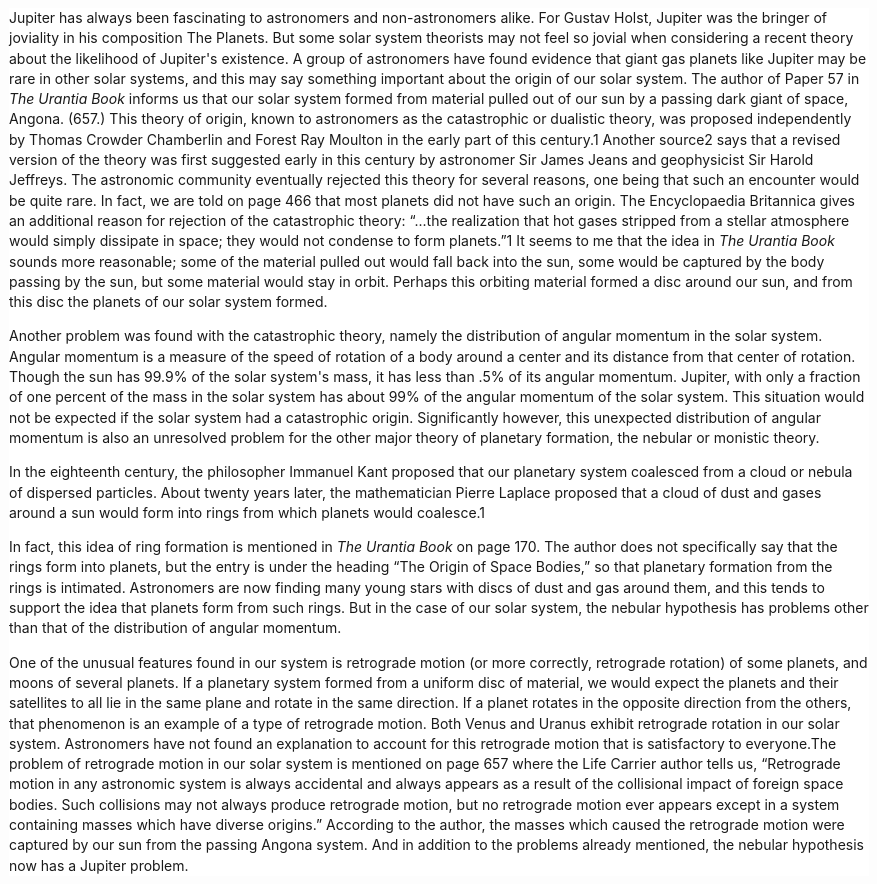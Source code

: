 Jupiter has always been fascinating to astronomers and non-astronomers alike. For Gustav Holst, Jupiter was the bringer of joviality in his composition The Planets. But some solar system theorists may not feel so jovial when considering a recent theory about the likelihood of Jupiter's existence. A group of astronomers have found evidence that giant gas planets like Jupiter may be rare in other solar systems, and this may say something important about the origin of our solar system. The author of Paper 57 in _The Urantia Book_ informs us that our solar system formed from material pulled out of our sun by a passing dark giant of space, Angona. (657.) This theory of origin, known to astronomers as the catastrophic or dualistic theory, was proposed independently by Thomas Crowder Chamberlin and Forest Ray Moulton in the early part of this century.1 Another source2 says that a revised version of the theory was first suggested early in this century by astronomer Sir James Jeans and geophysicist Sir Harold Jeffreys. The astronomic community eventually rejected this theory for several reasons, one being that such an encounter would be quite rare. In fact, we are told on page 466 that most planets did not have such an origin. The Encyclopaedia Britannica gives an additional reason for rejection of the catastrophic theory: “...the realization that hot gases stripped from a stellar atmosphere would simply dissipate in space; they would not condense to form planets.”1 It seems to me that the idea in _The Urantia Book_ sounds more reasonable; some of the material pulled out would fall back into the sun, some would be captured by the body passing by the sun, but some material would stay in orbit. Perhaps this orbiting material formed a disc around our sun, and from this disc the planets of our solar system formed.

Another problem was found with the catastrophic theory, namely the distribution of angular momentum in the solar system. Angular momentum is a measure of the speed of rotation of a body around a center and its distance from that center of rotation. Though the sun has 99.9% of the solar system's mass, it has less than .5% of its angular momentum. Jupiter, with only a fraction of one percent of the mass in the solar system has about 99% of the angular momentum of the solar system. This situation would not be expected if the solar system had a catastrophic origin. Significantly however, this unexpected distribution of angular momentum is also an unresolved problem for the other major theory of planetary formation, the nebular or monistic theory.

In the eighteenth century, the philosopher Immanuel Kant proposed that our planetary system coalesced from a cloud or nebula of dispersed particles. About twenty years later, the mathematician Pierre Laplace proposed that a cloud of dust and gases around a sun would form into rings from which planets would coalesce.1

In fact, this idea of ring formation is mentioned in _The Urantia Book_ on page 170. The author does not specifically say that the rings form into planets, but the entry is under the heading “The Origin of Space Bodies,” so that planetary formation from the rings is intimated. Astronomers are now finding many young stars with discs of dust and gas around them, and this tends to support the idea that planets form from such rings. But in the case of our solar system, the nebular hypothesis has problems other than that of the distribution of angular momentum.

One of the unusual features found in our system is retrograde motion (or more correctly, retrograde rotation) of some planets, and moons of several planets. If a planetary system formed from a uniform disc of material, we would expect the planets and their satellites to all lie in the same plane and rotate in the same direction. If a planet rotates in the opposite direction from the others, that phenomenon is an example of a type of retrograde motion. Both Venus and Uranus exhibit retrograde rotation in our solar system. Astronomers have not found an explanation to account for this retrograde motion that is satisfactory to everyone.The problem of retrograde motion in our solar system is mentioned on page 657 where the Life Carrier author tells us, “Retrograde motion in any astronomic system is always accidental and always appears as a result of the collisional impact of foreign space bodies. Such collisions may not always produce retrograde motion, but no retrograde motion ever appears except in a system containing masses which have diverse origins.” According to the author, the masses which caused the retrograde motion were captured by our sun from the passing Angona system. And in addition to the problems already mentioned, the nebular hypothesis now has a Jupiter problem.
